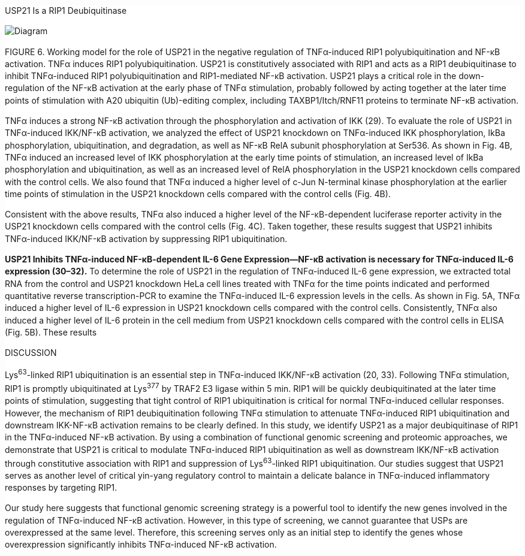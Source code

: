 USP21 Is a RIP1 Deubiquitinase

![Diagram](#)

FIGURE 6. Working model for the role of USP21 in the negative regulation of TNFα-induced RIP1 polyubiquitination and NF-κB activation. TNFα induces RIP1 polyubiquitination. USP21 is constitutively associated with RIP1 and acts as a RIP1 deubiquitinase to inhibit TNFα-induced RIP1 polyubiquitination and RIP1-mediated NF-κB activation. USP21 plays a critical role in the down-regulation of the NF-κB activation at the early phase of TNFα stimulation, probably followed by acting together at the later time points of stimulation with A20 ubiquitin (Ub)-editing complex, including TAXBP1/Itch/RNF11 proteins to terminate NF-κB activation.

TNFα induces a strong NF-κB activation through the phosphorylation and activation of IKK (29). To evaluate the role of USP21 in TNFα-induced IKK/NF-κB activation, we analyzed the effect of USP21 knockdown on TNFα-induced IKK phosphorylation, IkBa phosphorylation, ubiquitination, and degradation, as well as NF-κB RelA subunit phosphorylation at Ser536. As shown in Fig. 4B, TNFα induced an increased level of IKK phosphorylation at the early time points of stimulation, an increased level of IkBa phosphorylation and ubiquitination, as well as an increased level of RelA phosphorylation in the USP21 knockdown cells compared with the control cells. We also found that TNFα induced a higher level of c-Jun N-terminal kinase phosphorylation at the earlier time points of stimulation in the USP21 knockdown cells compared with the control cells (Fig. 4B).

Consistent with the above results, TNFα also induced a higher level of the NF-κB-dependent luciferase reporter activity in the USP21 knockdown cells compared with the control cells (Fig. 4C). Taken together, these results suggest that USP21 inhibits TNFα-induced IKK/NF-κB activation by suppressing RIP1 ubiquitination.

**USP21 Inhibits TNFα-induced NF-κB-dependent IL-6 Gene Expression—NF-κB activation is necessary for TNFα-induced IL-6 expression (30–32).** To determine the role of USP21 in the regulation of TNFα-induced IL-6 gene expression, we extracted total RNA from the control and USP21 knockdown HeLa cell lines treated with TNFα for the time points indicated and performed quantitative reverse transcription-PCR to examine the TNFα-induced IL-6 expression levels in the cells. As shown in Fig. 5A, TNFα induced a higher level of IL-6 expression in USP21 knockdown cells compared with the control cells. Consistently, TNFα also induced a higher level of IL-6 protein in the cell medium from USP21 knockdown cells compared with the control cells in ELISA (Fig. 5B). These results

DISCUSSION

Lys<sup>63</sup>-linked RIP1 ubiquitination is an essential step in TNFα-induced IKK/NF-κB activation (20, 33). Following TNFα stimulation, RIP1 is promptly ubiquitinated at Lys<sup>377</sup> by TRAF2 E3 ligase within 5 min. RIP1 will be quickly deubiquitinated at the later time points of stimulation, suggesting that tight control of RIP1 ubiquitination is critical for normal TNFα-induced cellular responses. However, the mechanism of RIP1 deubiquitination following TNFα stimulation to attenuate TNFα-induced RIP1 ubiquitination and downstream IKK-NF-κB activation remains to be clearly defined. In this study, we identify USP21 as a major deubiquitinase of RIP1 in the TNFα-induced NF-κB activation. By using a combination of functional genomic screening and proteomic approaches, we demonstrate that USP21 is critical to modulate TNFα-induced RIP1 ubiquitination as well as downstream IKK/NF-κB activation through constitutive association with RIP1 and suppression of Lys<sup>63</sup>-linked RIP1 ubiquitination. Our studies suggest that USP21 serves as another level of critical yin-yang regulatory control to maintain a delicate balance in TNFα-induced inflammatory responses by targeting RIP1.

Our study here suggests that functional genomic screening strategy is a powerful tool to identify the new genes involved in the regulation of TNFα-induced NF-κB activation. However, in this type of screening, we cannot guarantee that USPs are overexpressed at the same level. Therefore, this screening serves only as an initial step to identify the genes whose overexpression significantly inhibits TNFα-induced NF-κB activation.
